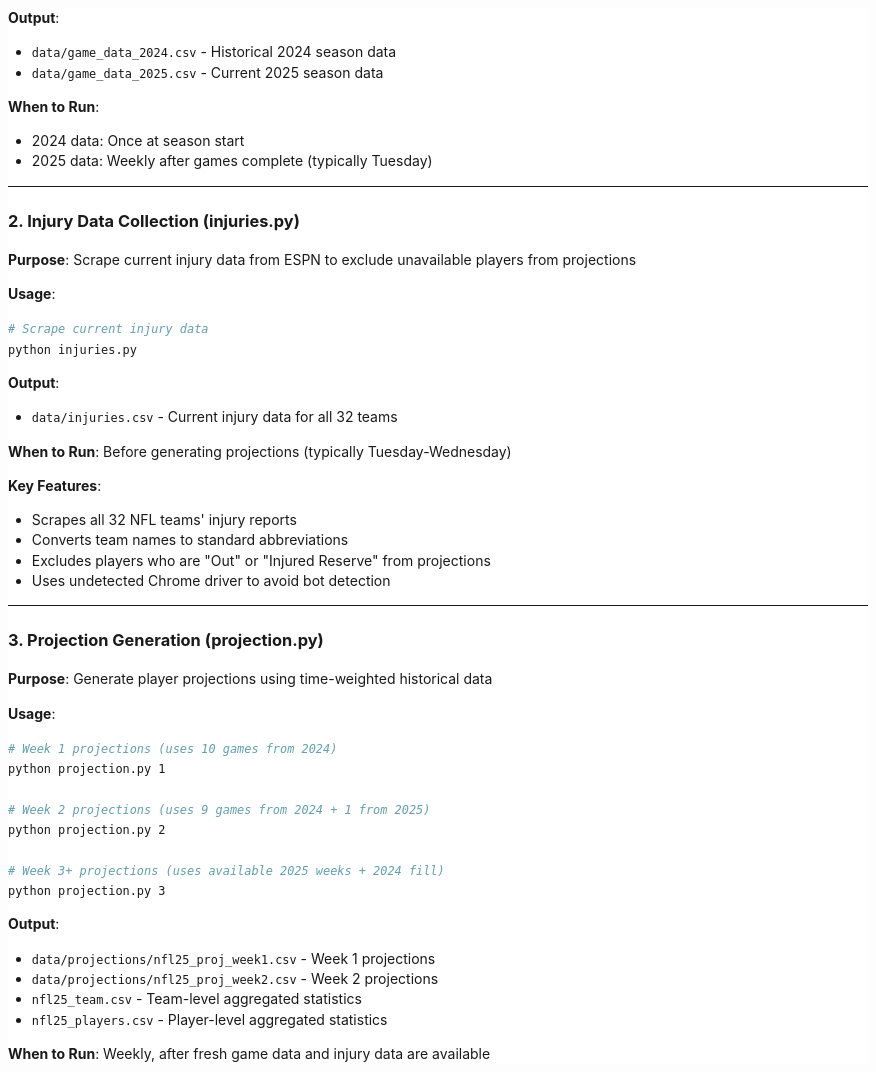 **Output**: 
- `data/game_data_2024.csv` - Historical 2024 season data
- `data/game_data_2025.csv` - Current 2025 season data

**When to Run**: 
- 2024 data: Once at season start
- 2025 data: Weekly after games complete (typically Tuesday)

---

### 2. Injury Data Collection (injuries.py)

**Purpose**: Scrape current injury data from ESPN to exclude unavailable players from projections

**Usage**:
```bash
# Scrape current injury data
python injuries.py
```

**Output**:
- `data/injuries.csv` - Current injury data for all 32 teams

**When to Run**: Before generating projections (typically Tuesday-Wednesday)

**Key Features**:
- Scrapes all 32 NFL teams' injury reports
- Converts team names to standard abbreviations
- Excludes players who are "Out" or "Injured Reserve" from projections
- Uses undetected Chrome driver to avoid bot detection

---

### 3. Projection Generation (projection.py)

**Purpose**: Generate player projections using time-weighted historical data

**Usage**:
```bash
# Week 1 projections (uses 10 games from 2024)
python projection.py 1

# Week 2 projections (uses 9 games from 2024 + 1 from 2025)
python projection.py 2

# Week 3+ projections (uses available 2025 weeks + 2024 fill)
python projection.py 3
```

**Output**:
- `data/projections/nfl25_proj_week1.csv` - Week 1 projections
- `data/projections/nfl25_proj_week2.csv` - Week 2 projections
- `nfl25_team.csv` - Team-level aggregated statistics
- `nfl25_players.csv` - Player-level aggregated statistics

**When to Run**: Weekly, after fresh game data and injury data are available
